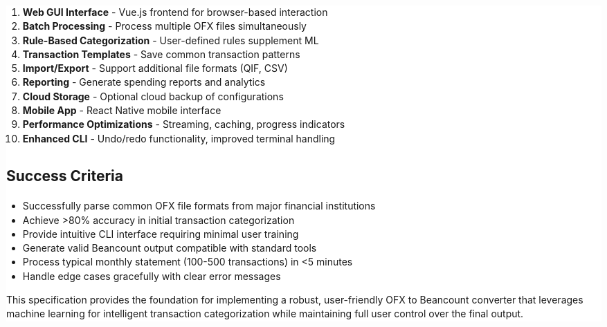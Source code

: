 1. **Web GUI Interface** - Vue.js frontend for browser-based interaction
2. **Batch Processing** - Process multiple OFX files simultaneously  
3. **Rule-Based Categorization** - User-defined rules supplement ML
4. **Transaction Templates** - Save common transaction patterns
5. **Import/Export** - Support additional file formats (QIF, CSV)
6. **Reporting** - Generate spending reports and analytics
7. **Cloud Storage** - Optional cloud backup of configurations
8. **Mobile App** - React Native mobile interface
9. **Performance Optimizations** - Streaming, caching, progress indicators
10. **Enhanced CLI** - Undo/redo functionality, improved terminal handling

## Success Criteria

- Successfully parse common OFX file formats from major financial institutions
- Achieve >80% accuracy in initial transaction categorization
- Provide intuitive CLI interface requiring minimal user training
- Generate valid Beancount output compatible with standard tools
- Process typical monthly statement (100-500 transactions) in <5 minutes
- Handle edge cases gracefully with clear error messages

This specification provides the foundation for implementing a robust, user-friendly OFX to Beancount converter that leverages machine learning for intelligent transaction categorization while maintaining full user control over the final output.